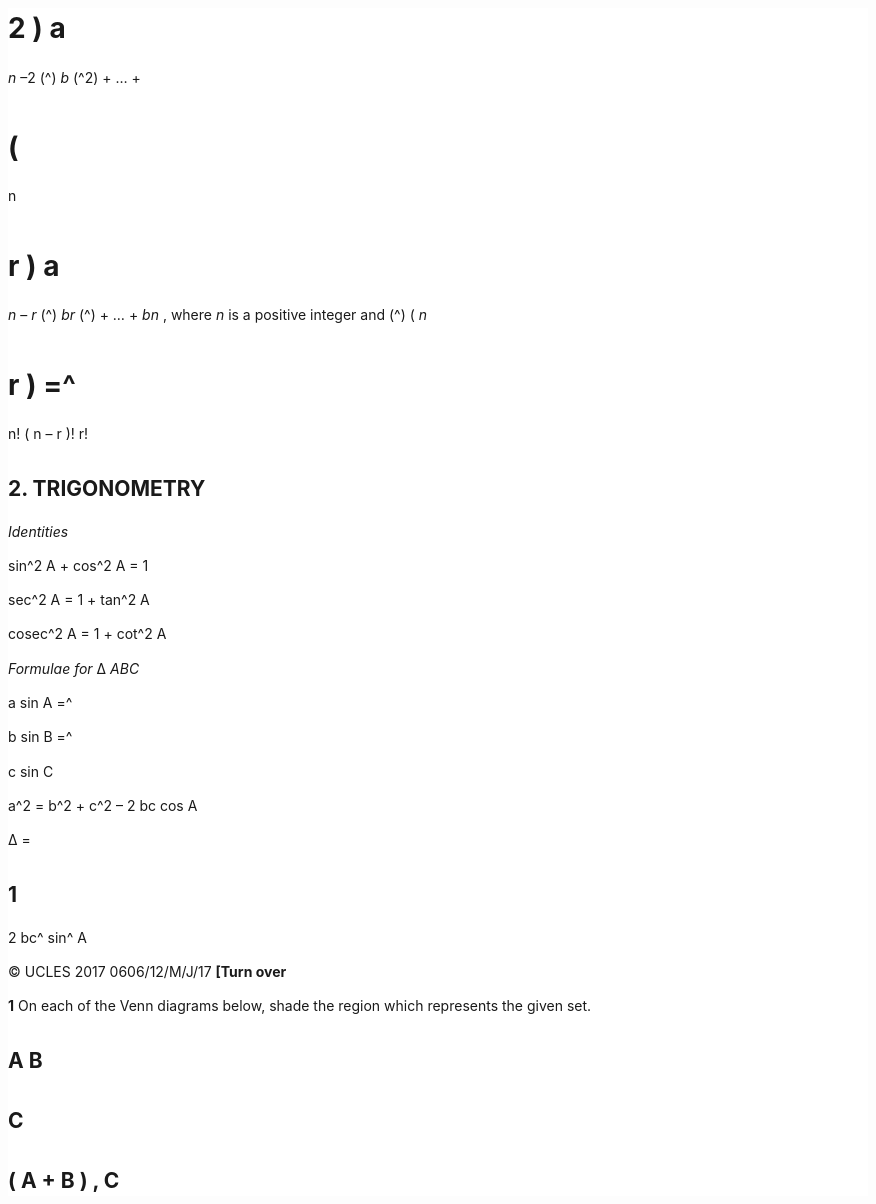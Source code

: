 # 2 ) a 

_n_ –2 (^) _b_ (^2) + … + 

# ( 

 n 

# r ) a 

_n_ – _r_ (^) _br_ (^) + … + _bn_ , where _n_ is a positive integer and (^) ( _n_ 

# r ) =^ 

 n! ( n – r )! r! 

## 2. TRIGONOMETRY 

_Identities_ 

 sin^2 A + cos^2 A = 1 

 sec^2 A = 1 + tan^2 A 

 cosec^2 A = 1 + cot^2 A 

_Formulae for_ ∆ _ABC_ 

 a sin A =^ 

 b sin B =^ 

 c sin C 

 a^2 = b^2 + c^2 – 2 bc cos A 

 ∆ = 

## 1 

 2 bc^ sin^ A 


© UCLES 2017 0606/12/M/J/17 **[Turn over** 

**1** On each of the Venn diagrams below, shade the region which represents the given set. 

## A B 

## C 

## ( A + B ) , C 
